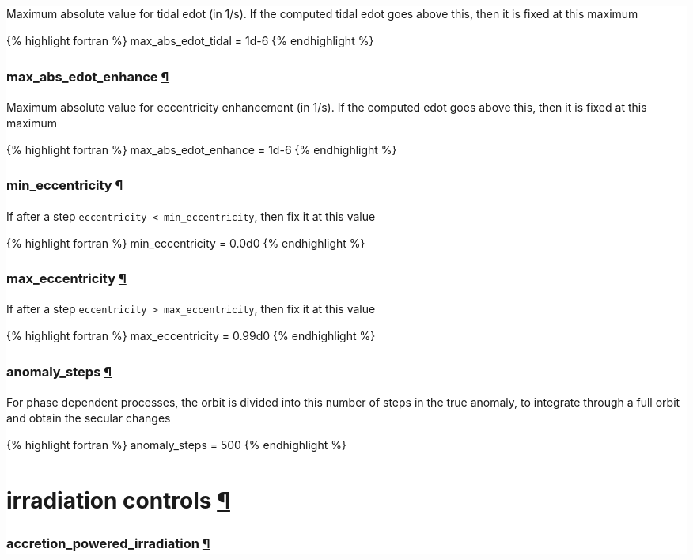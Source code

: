 
Maximum absolute value for tidal edot (in 1/s). If the computed tidal edot goes
above this, then it is fixed at this maximum

{% highlight fortran %}
max_abs_edot_tidal = 1d-6
{% endhighlight %}


<h3 id="max_abs_edot_enhance">max_abs_edot_enhance <a href="#max_abs_edot_enhance" title="Permalink to this location">¶</a></h3>


Maximum absolute value for eccentricity enhancement (in 1/s). If the computed edot goes
above this, then it is fixed at this maximum

{% highlight fortran %}
max_abs_edot_enhance = 1d-6
{% endhighlight %}


<h3 id="min_eccentricity">min_eccentricity <a href="#min_eccentricity" title="Permalink to this location">¶</a></h3>


If after a step `eccentricity < min_eccentricity`, then fix it at this value

{% highlight fortran %}
min_eccentricity = 0.0d0
{% endhighlight %}


<h3 id="max_eccentricity">max_eccentricity <a href="#max_eccentricity" title="Permalink to this location">¶</a></h3>


If after a step `eccentricity > max_eccentricity`, then fix it at this value

{% highlight fortran %}
max_eccentricity = 0.99d0
{% endhighlight %}


<h3 id="anomaly_steps">anomaly_steps <a href="#anomaly_steps" title="Permalink to this location">¶</a></h3>


For phase dependent processes, the orbit is divided into this number of steps
in the true anomaly, to integrate through a full orbit and obtain the secular
changes

{% highlight fortran %}
anomaly_steps = 500
{% endhighlight %}

<h1 id="irradiation_controls">irradiation controls <a href="#irradiation_controls" title="Permalink to this location">¶</a></h1>


<h3 id="accretion_powered_irradiation">accretion_powered_irradiation <a href="#accretion_powered_irradiation" title="Permalink to this location">¶</a></h3>

